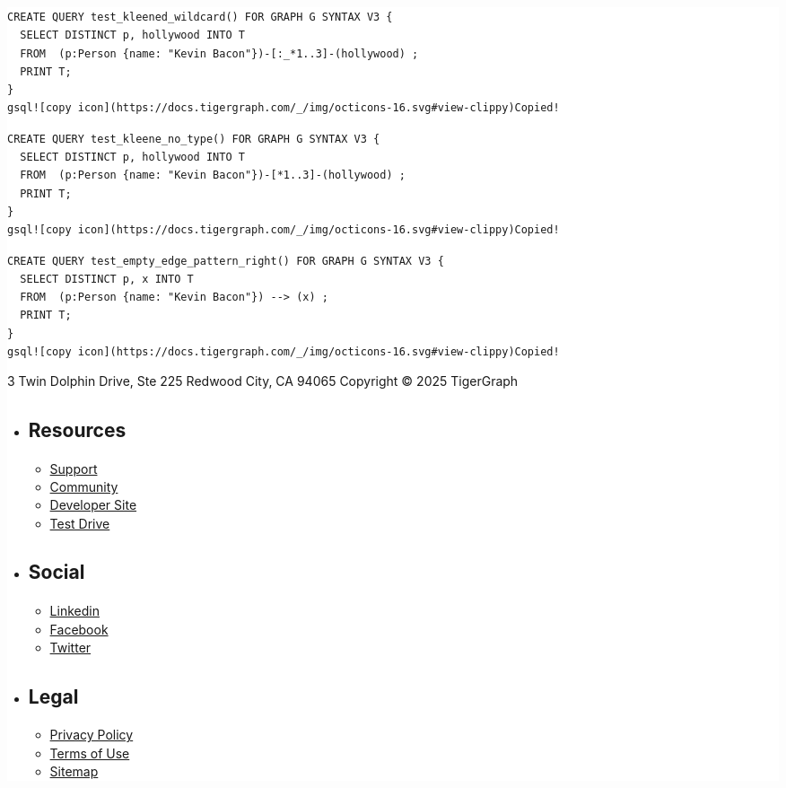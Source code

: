 ```
CREATE QUERY test_kleened_wildcard() FOR GRAPH G SYNTAX V3 {
  SELECT DISTINCT p, hollywood INTO T
  FROM  (p:Person {name: "Kevin Bacon"})-[:_*1..3]-(hollywood) ;
  PRINT T;
}
gsql![copy icon](https://docs.tigergraph.com/_/img/octicons-16.svg#view-clippy)Copied!

```

```
CREATE QUERY test_kleene_no_type() FOR GRAPH G SYNTAX V3 {
  SELECT DISTINCT p, hollywood INTO T
  FROM  (p:Person {name: "Kevin Bacon"})-[*1..3]-(hollywood) ;
  PRINT T;
}
gsql![copy icon](https://docs.tigergraph.com/_/img/octicons-16.svg#view-clippy)Copied!

```

```
CREATE QUERY test_empty_edge_pattern_right() FOR GRAPH G SYNTAX V3 {
  SELECT DISTINCT p, x INTO T
  FROM  (p:Person {name: "Kevin Bacon"}) --> (x) ;
  PRINT T;
}
gsql![copy icon](https://docs.tigergraph.com/_/img/octicons-16.svg#view-clippy)Copied!

```

3 Twin Dolphin Drive, Ste 225 Redwood City, CA 94065 
Copyright © 2025 TigerGraph
  * ## Resources
    * [Support](https://www.tigergraph.com/support/)
    * [Community](https://community.tigergraph.com/)
    * [Developer Site](https://dev.tigergraph.com/)
    * [Test Drive](https://testdrive.tigergraph.com/)
  * ## Social
    * [Linkedin](https://www.linkedin.com/company/tigergraph/)
    * [Facebook](https://www.facebook.com/TigerGraphDB/)
    * [Twitter](https://twitter.com/tigergraphdb)
  * ## Legal
    * [Privacy Policy](https://www.tigergraph.com/privacy-policy/)
    * [Terms of Use](https://www.tigergraph.com/terms/)
    * [Sitemap](https://docs.tigergraph.com/sitemap.xml)



